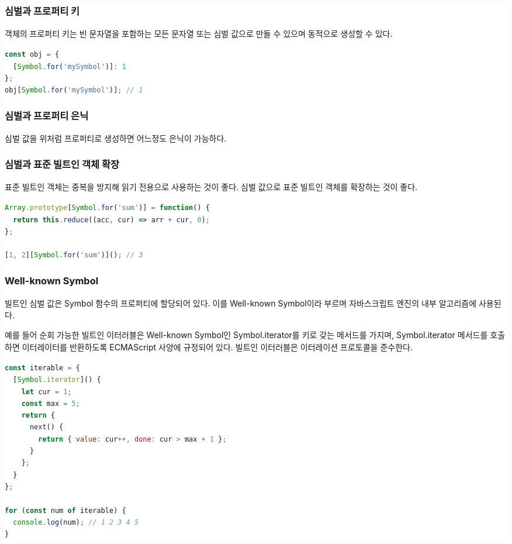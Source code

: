 ### 심벌과 프로퍼티 키

객체의 프로퍼티 키는 빈 문자열을 포함하는 모든 문자열 또는 심벌 값으로 만들 수 있으며 동적으로 생성할 수 있다.
```js
const obj = {
  [Symbol.for('mySymbol')]: 1
};
obj[Symbol.for('mySymbol')]; // 1
```

### 심벌과 프로퍼티 은닉

심벌 값을 위처럼 프로퍼티로 생성하면 어느정도 은닉이 가능하다.

### 심벌과 표준 빌트인 객체 확장

표준 빌트인 객체는 중복을 방지해 읽기 전용으로 사용하는 것이 좋다.
심벌 값으로 표준 빌트인 객체를 확장하는 것이 좋다.

```js
Array.prototype[Symbol.for('sum')] = function() {
  return this.reduce((acc, cur) => arr + cur, 0);
};

[1, 2][Symbol.for('sum')](); // 3
```

### Well-known Symbol

빌트인 심벌 값은 Symbol 함수의 프로퍼티에 할당되어 있다.
이를 Well-known Symbol이라 부르며 자바스크립트 엔진의 내부 알고리즘에 사용된다.

예를 들어 순회 가능한 빌트인 이터러블은 Well-known Symbol인 Symbol.iterator를 키로 갖는 메서드를 가지며, Symbol.iterator 메서드를 호출하면 이터레이터를 반환하도록 ECMAScript 사양에 규정되어 있다. 빌트인 이터러블은 이터레이션 프로토콜을 준수한다.

```js
const iterable = {
  [Symbol.iterator]() {
    let cur = 1;
    const max = 5;
    return {
      next() {
        return { value: cur++, done: cur > max + 1 };
      }
    };
  }
};

for (const num of iterable) {
  console.log(num); // 1 2 3 4 5
}
```